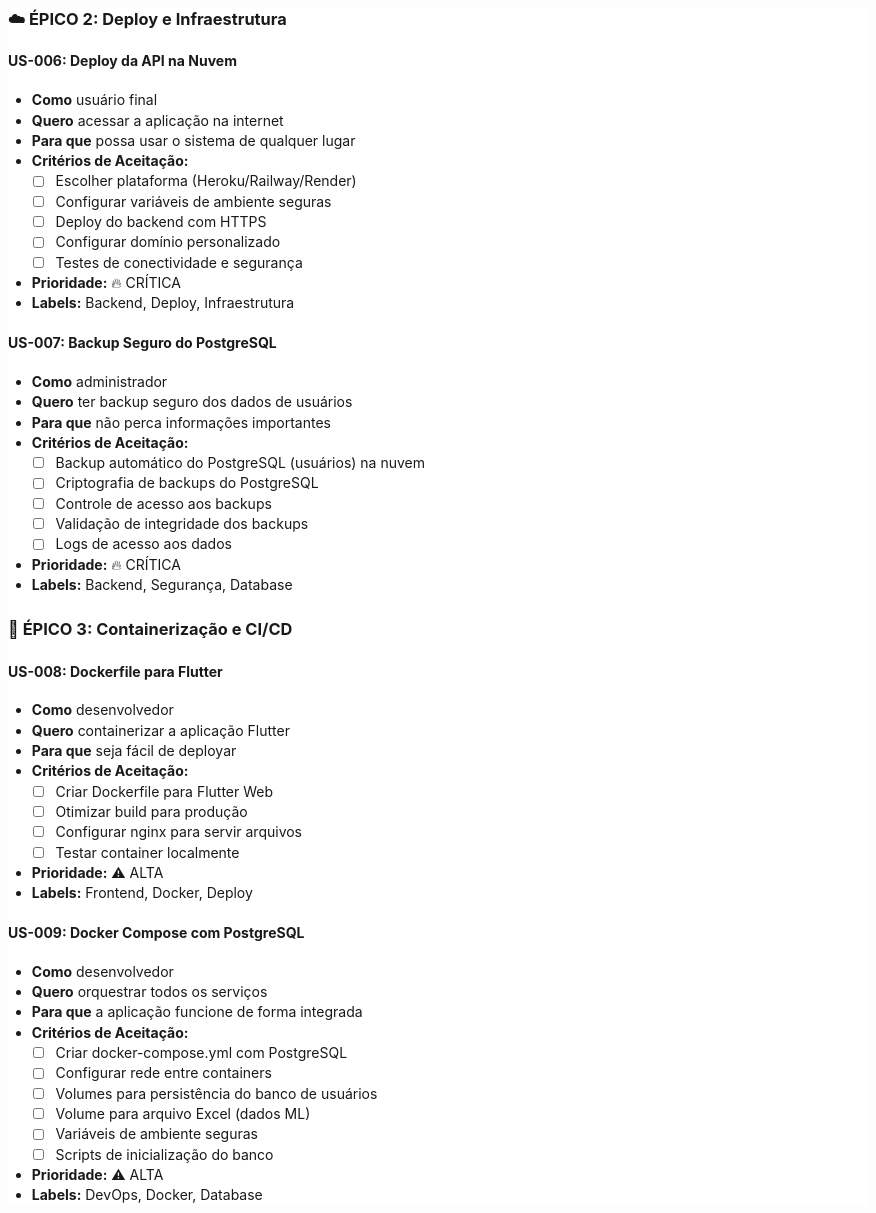 ### ☁️ **ÉPICO 2: Deploy e Infraestrutura**

#### **US-006: Deploy da API na Nuvem**

- **Como** usuário final
- **Quero** acessar a aplicação na internet
- **Para que** possa usar o sistema de qualquer lugar
- **Critérios de Aceitação:**
  - [ ] Escolher plataforma (Heroku/Railway/Render)
  - [ ] Configurar variáveis de ambiente seguras
  - [ ] Deploy do backend com HTTPS
  - [ ] Configurar domínio personalizado
  - [ ] Testes de conectividade e segurança
- **Prioridade:** 🔥 CRÍTICA
- **Labels:** Backend, Deploy, Infraestrutura

#### **US-007: Backup Seguro do PostgreSQL**

- **Como** administrador
- **Quero** ter backup seguro dos dados de usuários
- **Para que** não perca informações importantes
- **Critérios de Aceitação:**
  - [ ] Backup automático do PostgreSQL (usuários) na nuvem
  - [ ] Criptografia de backups do PostgreSQL
  - [ ] Controle de acesso aos backups
  - [ ] Validação de integridade dos backups
  - [ ] Logs de acesso aos dados
- **Prioridade:** 🔥 CRÍTICA
- **Labels:** Backend, Segurança, Database

### 🐳 **ÉPICO 3: Containerização e CI/CD**

#### **US-008: Dockerfile para Flutter**

- **Como** desenvolvedor
- **Quero** containerizar a aplicação Flutter
- **Para que** seja fácil de deployar
- **Critérios de Aceitação:**
  - [ ] Criar Dockerfile para Flutter Web
  - [ ] Otimizar build para produção
  - [ ] Configurar nginx para servir arquivos
  - [ ] Testar container localmente
- **Prioridade:** ⚠️ ALTA
- **Labels:** Frontend, Docker, Deploy

#### **US-009: Docker Compose com PostgreSQL**

- **Como** desenvolvedor
- **Quero** orquestrar todos os serviços
- **Para que** a aplicação funcione de forma integrada
- **Critérios de Aceitação:**
  - [ ] Criar docker-compose.yml com PostgreSQL
  - [ ] Configurar rede entre containers
  - [ ] Volumes para persistência do banco de usuários
  - [ ] Volume para arquivo Excel (dados ML)
  - [ ] Variáveis de ambiente seguras
  - [ ] Scripts de inicialização do banco
- **Prioridade:** ⚠️ ALTA
- **Labels:** DevOps, Docker, Database
